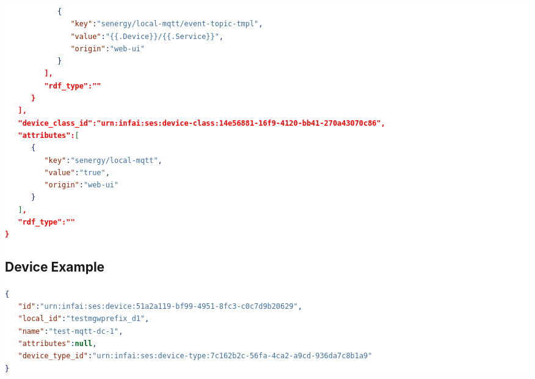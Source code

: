 ```json
            {
               "key":"senergy/local-mqtt/event-topic-tmpl",
               "value":"{{.Device}}/{{.Service}}",
               "origin":"web-ui"
            }
         ],
         "rdf_type":""
      }
   ],
   "device_class_id":"urn:infai:ses:device-class:14e56881-16f9-4120-bb41-270a43070c86",
   "attributes":[
      {
         "key":"senergy/local-mqtt",
         "value":"true",
         "origin":"web-ui"
      }
   ],
   "rdf_type":""
}
```

## Device Example
```json
{
   "id":"urn:infai:ses:device:51a2a119-bf99-4951-8fc3-c0c7d9b20629",
   "local_id":"testmgwprefix_d1",
   "name":"test-mqtt-dc-1",
   "attributes":null,
   "device_type_id":"urn:infai:ses:device-type:7c162b2c-56fa-4ca2-a9cd-936da7c8b1a9"
}
```